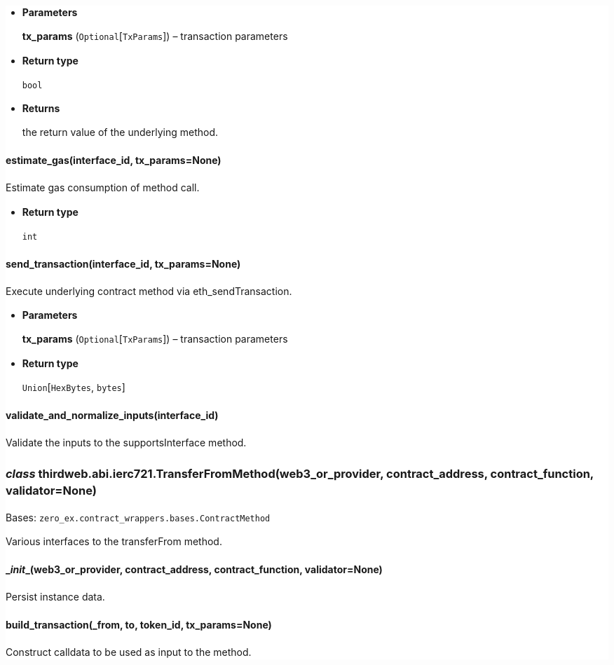 * **Parameters**

    **tx_params** (`Optional`[`TxParams`]) – transaction parameters



* **Return type**

    `bool`



* **Returns**

    the return value of the underlying method.



#### estimate_gas(interface_id, tx_params=None)
Estimate gas consumption of method call.


* **Return type**

    `int`



#### send_transaction(interface_id, tx_params=None)
Execute underlying contract method via eth_sendTransaction.


* **Parameters**

    **tx_params** (`Optional`[`TxParams`]) – transaction parameters



* **Return type**

    `Union`[`HexBytes`, `bytes`]



#### validate_and_normalize_inputs(interface_id)
Validate the inputs to the supportsInterface method.


### _class_ thirdweb.abi.ierc721.TransferFromMethod(web3_or_provider, contract_address, contract_function, validator=None)
Bases: `zero_ex.contract_wrappers.bases.ContractMethod`

Various interfaces to the transferFrom method.


#### \__init__(web3_or_provider, contract_address, contract_function, validator=None)
Persist instance data.


#### build_transaction(_from, to, token_id, tx_params=None)
Construct calldata to be used as input to the method.

